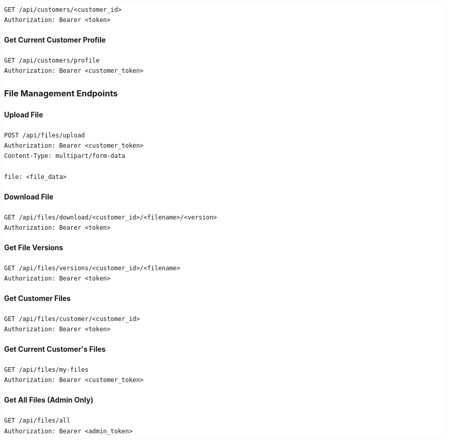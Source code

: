 ```http
GET /api/customers/<customer_id>
Authorization: Bearer <token>
```

#### Get Current Customer Profile

```http
GET /api/customers/profile
Authorization: Bearer <customer_token>
```

### File Management Endpoints

#### Upload File

```http
POST /api/files/upload
Authorization: Bearer <customer_token>
Content-Type: multipart/form-data

file: <file_data>
```

#### Download File

```http
GET /api/files/download/<customer_id>/<filename>/<version>
Authorization: Bearer <token>
```

#### Get File Versions

```http
GET /api/files/versions/<customer_id>/<filename>
Authorization: Bearer <token>
```

#### Get Customer Files

```http
GET /api/files/customer/<customer_id>
Authorization: Bearer <token>
```

#### Get Current Customer's Files

```http
GET /api/files/my-files
Authorization: Bearer <customer_token>
```

#### Get All Files (Admin Only)

```http
GET /api/files/all
Authorization: Bearer <admin_token>
```
